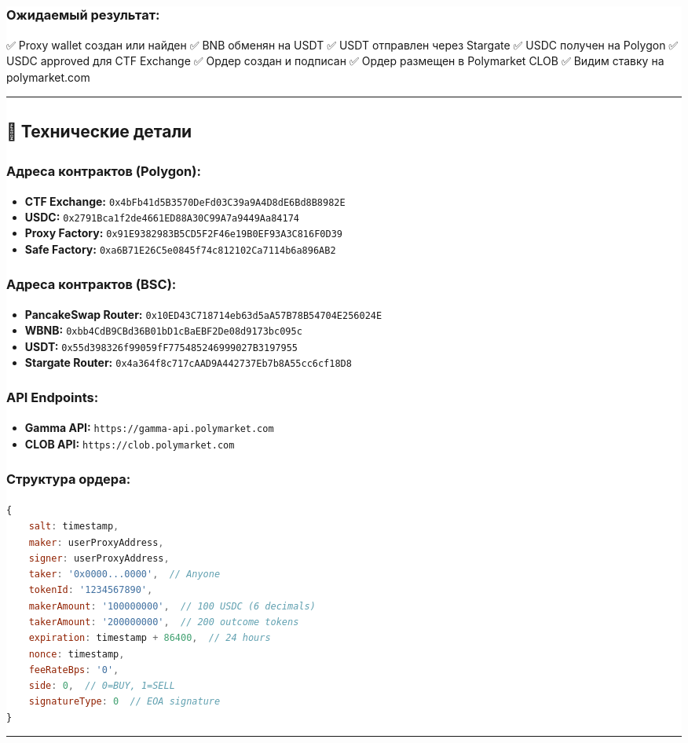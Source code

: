 ```bash
```

### Ожидаемый результат:

✅ Proxy wallet создан или найден
✅ BNB обменян на USDT
✅ USDT отправлен через Stargate
✅ USDC получен на Polygon
✅ USDC approved для CTF Exchange
✅ Ордер создан и подписан
✅ Ордер размещен в Polymarket CLOB
✅ Видим ставку на polymarket.com

---

## 🔧 Технические детали

### Адреса контрактов (Polygon):

- **CTF Exchange:** `0x4bFb41d5B3570DeFd03C39a9A4D8dE6Bd8B8982E`
- **USDC:** `0x2791Bca1f2de4661ED88A30C99A7a9449Aa84174`
- **Proxy Factory:** `0x91E9382983B5CD5F2F46e19B0EF93A3C816F0D39`
- **Safe Factory:** `0xa6B71E26C5e0845f74c812102Ca7114b6a896AB2`

### Адреса контрактов (BSC):

- **PancakeSwap Router:** `0x10ED43C718714eb63d5aA57B78B54704E256024E`
- **WBNB:** `0xbb4CdB9CBd36B01bD1cBaEBF2De08d9173bc095c`
- **USDT:** `0x55d398326f99059fF775485246999027B3197955`
- **Stargate Router:** `0x4a364f8c717cAAD9A442737Eb7b8A55cc6cf18D8`

### API Endpoints:

- **Gamma API:** `https://gamma-api.polymarket.com`
- **CLOB API:** `https://clob.polymarket.com`

### Структура ордера:

```javascript
{
    salt: timestamp,
    maker: userProxyAddress,
    signer: userProxyAddress,
    taker: '0x0000...0000',  // Anyone
    tokenId: '1234567890',
    makerAmount: '100000000',  // 100 USDC (6 decimals)
    takerAmount: '200000000',  // 200 outcome tokens
    expiration: timestamp + 86400,  // 24 hours
    nonce: timestamp,
    feeRateBps: '0',
    side: 0,  // 0=BUY, 1=SELL
    signatureType: 0  // EOA signature
}
```

---